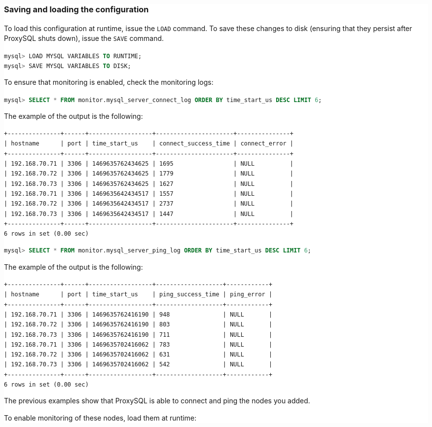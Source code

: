 ### Saving and loading the configuration

To load this configuration at runtime, issue the `LOAD` command.  To save these
changes to disk (ensuring that they persist after ProxySQL shuts down), issue
the `SAVE` command.

```sql
mysql> LOAD MYSQL VARIABLES TO RUNTIME;
mysql> SAVE MYSQL VARIABLES TO DISK;
```

To ensure that monitoring is enabled, check the monitoring logs:

```sql
mysql> SELECT * FROM monitor.mysql_server_connect_log ORDER BY time_start_us DESC LIMIT 6;
```

The example of the output is the following:

```text
+---------------+------+------------------+----------------------+---------------+
| hostname      | port | time_start_us    | connect_success_time | connect_error |
+---------------+------+------------------+----------------------+---------------+
| 192.168.70.71 | 3306 | 1469635762434625 | 1695                 | NULL          |
| 192.168.70.72 | 3306 | 1469635762434625 | 1779                 | NULL          |
| 192.168.70.73 | 3306 | 1469635762434625 | 1627                 | NULL          |
| 192.168.70.71 | 3306 | 1469635642434517 | 1557                 | NULL          |
| 192.168.70.72 | 3306 | 1469635642434517 | 2737                 | NULL          |
| 192.168.70.73 | 3306 | 1469635642434517 | 1447                 | NULL          |
+---------------+------+------------------+----------------------+---------------+
6 rows in set (0.00 sec)
```

```sql
mysql> SELECT * FROM monitor.mysql_server_ping_log ORDER BY time_start_us DESC LIMIT 6;
```

The example of the output is the following:

```text
+---------------+------+------------------+-------------------+------------+
| hostname      | port | time_start_us    | ping_success_time | ping_error |
+---------------+------+------------------+-------------------+------------+
| 192.168.70.71 | 3306 | 1469635762416190 | 948               | NULL       |
| 192.168.70.72 | 3306 | 1469635762416190 | 803               | NULL       |
| 192.168.70.73 | 3306 | 1469635762416190 | 711               | NULL       |
| 192.168.70.71 | 3306 | 1469635702416062 | 783               | NULL       |
| 192.168.70.72 | 3306 | 1469635702416062 | 631               | NULL       |
| 192.168.70.73 | 3306 | 1469635702416062 | 542               | NULL       |
+---------------+------+------------------+-------------------+------------+
6 rows in set (0.00 sec)
```

The previous examples show that ProxySQL is able to connect and ping the nodes
you added.

To enable monitoring of these nodes, load them at runtime:
